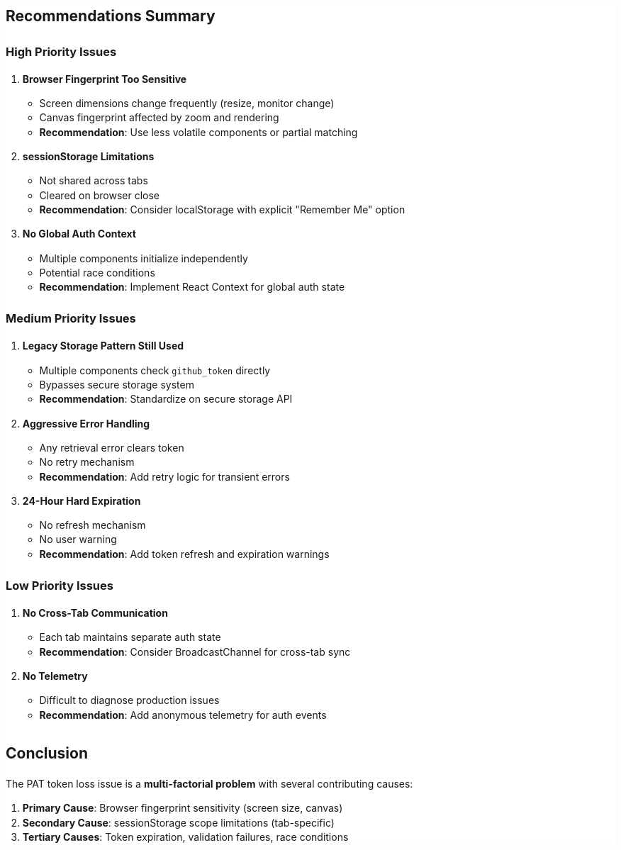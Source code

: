 ## Recommendations Summary

### High Priority Issues

1. **Browser Fingerprint Too Sensitive**
   - Screen dimensions change frequently (resize, monitor change)
   - Canvas fingerprint affected by zoom and rendering
   - **Recommendation**: Use less volatile components or partial matching

2. **sessionStorage Limitations**
   - Not shared across tabs
   - Cleared on browser close
   - **Recommendation**: Consider localStorage with explicit "Remember Me" option

3. **No Global Auth Context**
   - Multiple components initialize independently
   - Potential race conditions
   - **Recommendation**: Implement React Context for global auth state

### Medium Priority Issues

1. **Legacy Storage Pattern Still Used**
   - Multiple components check `github_token` directly
   - Bypasses secure storage system
   - **Recommendation**: Standardize on secure storage API

2. **Aggressive Error Handling**
   - Any retrieval error clears token
   - No retry mechanism
   - **Recommendation**: Add retry logic for transient errors

3. **24-Hour Hard Expiration**
   - No refresh mechanism
   - No user warning
   - **Recommendation**: Add token refresh and expiration warnings

### Low Priority Issues

1. **No Cross-Tab Communication**
   - Each tab maintains separate auth state
   - **Recommendation**: Consider BroadcastChannel for cross-tab sync

2. **No Telemetry**
   - Difficult to diagnose production issues
   - **Recommendation**: Add anonymous telemetry for auth events

## Conclusion

The PAT token loss issue is a **multi-factorial problem** with several contributing causes:

1. **Primary Cause**: Browser fingerprint sensitivity (screen size, canvas)
2. **Secondary Cause**: sessionStorage scope limitations (tab-specific)
3. **Tertiary Causes**: Token expiration, validation failures, race conditions
